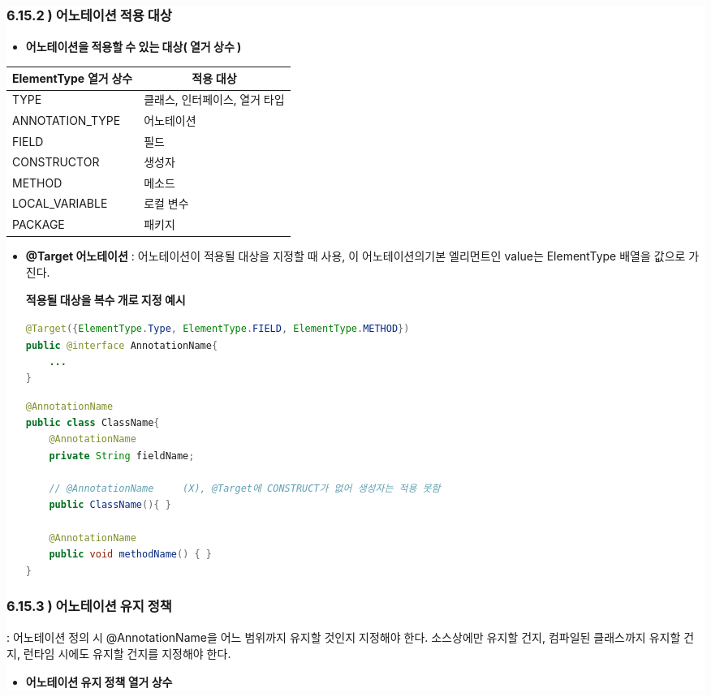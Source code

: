 

### 6.15.2 )  어노테이션 적용 대상

- **어노테이션을 적용할 수 있는 대상( 열거 상수 )**

| ElementType 열거 상수 | 적용 대상                     |
| --------------------- | ----------------------------- |
| TYPE                  | 클래스, 인터페이스, 열거 타입 |
| ANNOTATION_TYPE       | 어노테이션                    |
| FIELD                 | 필드                          |
| CONSTRUCTOR           | 생성자                        |
| METHOD                | 메소드                        |
| LOCAL_VARIABLE        | 로컬 변수                     |
| PACKAGE               | 패키지                        |



- **@Target 어노테이션** : 어노테이션이 적용될 대상을 지정할 때 사용, 이 어노테이션의기본 엘리먼트인 value는 ElementType 배열을 값으로 가진다.

  **적용될 대상을 복수 개로 지정 예시**

  ```java
  @Target({ElementType.Type, ElementType.FIELD, ElementType.METHOD})
  public @interface AnnotationName{
      ...
  }
  ```

  ```java
  @AnnotationName
  public class ClassName{
      @AnnotationName
      private String fieldName;
      
      // @AnnotationName     (X), @Target에 CONSTRUCT가 없어 생성자는 적용 못함
      public ClassName(){ }
      
      @AnnotationName
      public void methodName() { }
  }
  ```




### 6.15.3 )  어노테이션 유지 정책

: 어노테이션 정의 시 @AnnotationName을 어느 범위까지 유지할 것인지 지정해야 한다. 소스상에만 유지할 건지, 컴파일된 클래스까지 유지할 건지, 런타임 시에도 유지할 건지를 지정해야 한다.



- **어노테이션 유지 정책 열거 상수**
